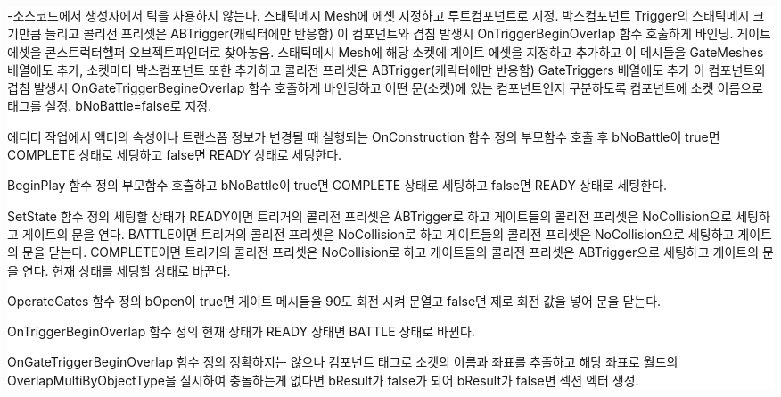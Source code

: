 -소스코드에서
생성자에서 틱을 사용하지 않는다.
스태틱메시 Mesh에 에셋 지정하고 루트컴포넌트로 지정.
박스컴포넌트 Trigger의 스태틱메시 크기만큼 늘리고
콜리전 프리셋은 ABTrigger(캐릭터에만 반응함)
이 컴포넌트와 겹침 발생시 OnTriggerBeginOverlap 함수 호출하게 바인딩.
게이트에셋을 콘스트럭터헬퍼 오브젝트파인더로 찾아놓음.
스태틱메시 Mesh에 해당 소켓에
게이트 에셋을 지정하고 추가하고 이 메시들을  GateMeshes 배열에도 추가,
소켓마다 박스컴포넌트 또한 추가하고 콜리전 프리셋은 ABTrigger(캐릭터에만 반응함)
GateTriggers 배열에도 추가 이 컴포넌트와 겹침 발생시 
OnGateTriggerBegineOverlap 함수 호출하게 바인딩하고 
어떤 문(소켓)에 있는 컴포넌트인지 구분하도록 컴포넌트에 소켓 이름으로 태그를 설정.
bNoBattle=false로 지정.

에디터 작업에서 액터의 속성이나 트랜스폼 정보가 변경될 때 실행되는 OnConstruction 함수 정의
부모함수 호출 후
bNoBattle이 true면 COMPLETE 상태로 세팅하고 false면 READY 상태로 세팅한다.

BeginPlay 함수 정의
부모함수 호출하고
bNoBattle이 true면 COMPLETE 상태로 세팅하고 false면 READY 상태로 세팅한다.

SetState 함수 정의
세팅할 상태가
READY이면 
트리거의 콜리전 프리셋은 ABTrigger로 하고
게이트들의 콜리전 프리셋은 NoCollision으로 세팅하고
게이트의 문을 연다.
BATTLE이면 
트리거의 콜리전 프리셋은 NoCollision로 하고
게이트들의 콜리전 프리셋은 NoCollision으로 세팅하고
게이트의 문을 닫는다.
COMPLETE이면 
트리거의 콜리전 프리셋은 NoCollision로 하고
게이트들의 콜리전 프리셋은 ABTrigger으로 세팅하고
게이트의 문을 연다.
현재 상태를 세팅할 상태로 바꾼다.

OperateGates 함수 정의
bOpen이 true면 게이트 메시들을 90도 회전 시켜 문열고
false면 제로 회전 값을 넣어 문을 닫는다. 

OnTriggerBeginOverlap 함수 정의
현재 상태가 READY 상태면
BATTLE 상태로 바뀐다.

OnGateTriggerBeginOverlap 함수 정의
정확하지는 않으나
컴포넌트 태그로 소켓의 이름과 좌표를 추출하고
해당 좌표로 월드의 OverlapMultiByObjectType을 실시하여
충돌하는게 없다면 bResult가 false가 되어
bResult가 false면 섹션 엑터 생성.
